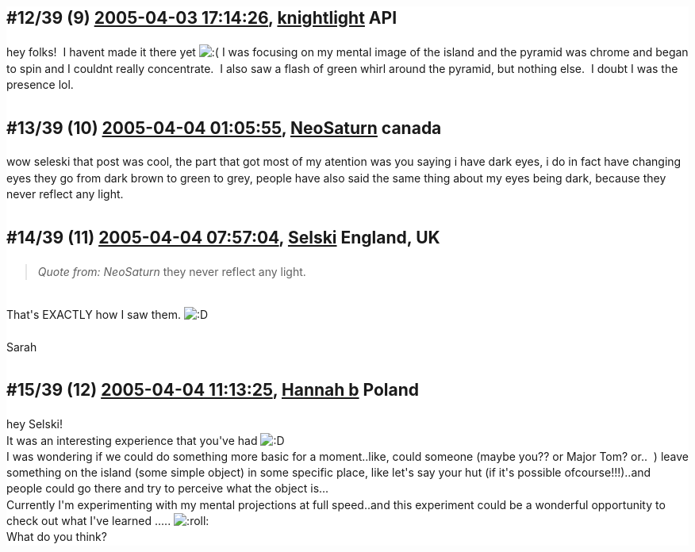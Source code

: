 ## \#12/39 (9) [2005-04-03 17:14:26](https://www.astralpulse.com/forums/index.php?msg=158834), [knightlight](https://www.astralpulse.com/forums/profile/?u=8736) API ##
<section>
hey folks!  I havent made it there yet
<img alt=":(" class="smiley" src="https://www.astralpulse.com/forums/Smileys/fugue/sad.png" title="Sad"/>
I was focusing on my mental image of the island and the pyramid was chrome and began to spin and I couldnt really concentrate.  I also saw a flash of green whirl around the pyramid, but nothing else.  I doubt I was the presence lol.
</section>

## \#13/39 (10) [2005-04-04 01:05:55](https://www.astralpulse.com/forums/index.php?msg=158888), [NeoSaturn](https://www.astralpulse.com/forums/profile/?u=8341) canada ##
<section>
wow seleski that post was cool, the part that got most of my atention was you saying i have dark eyes, i do in fact have changing eyes they go from dark brown to green to grey, people have also said the same thing about my eyes being dark, because they never reflect any light.
</section>

## \#14/39 (11) [2005-04-04 07:57:04](https://www.astralpulse.com/forums/index.php?msg=158903), [Selski](https://www.astralpulse.com/forums/profile/?u=6012) England, UK ##
<section>
<blockquote class="bbc_standard_quote">
 <cite>
  Quote from: NeoSaturn
 </cite>
 they never reflect any light.
</blockquote>
<br>
That's EXACTLY how I saw them.
<img alt=":D" class="smiley" src="https://www.astralpulse.com/forums/Smileys/fugue/cheesy.png" title="Cheesy"/>
<br>
<br>
Sarah
</section>

## \#15/39 (12) [2005-04-04 11:13:25](https://www.astralpulse.com/forums/index.php?msg=158924), [Hannah b](https://www.astralpulse.com/forums/profile/?u=4711) Poland ##
<section>
hey Selski!
<br>
It was an interesting experience that you've had
<img alt=":D" class="smiley" src="https://www.astralpulse.com/forums/Smileys/fugue/cheesy.png" title="Cheesy"/>
<br>
I was wondering if we could do something more basic for a moment..like, could someone (maybe you?? or Major Tom? or..  ) leave something on the island (some simple object) in some specific place, like let's say your hut (if it's possible ofcourse!!!)..and people could go there and try to perceive what the object is...
<br>
Currently I'm experimenting with my mental projections at full speed..and this experiment could be a wonderful opportunity to check out what I've learned .....
<img alt=":roll:" class="smiley" src="https://www.astralpulse.com/forums/Smileys/fugue/rolleyes.png" title="Roll Eyes"/>
<br>
What do you think?